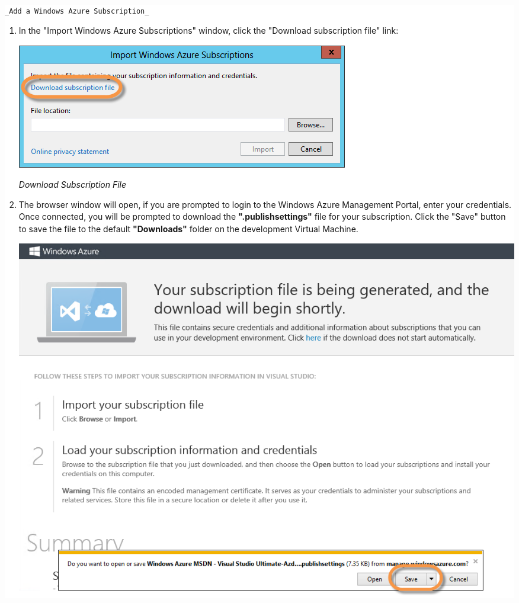 	_Add a Windows Azure Subscription_

1. In the "Import Windows Azure Subscriptions" window, click the "Download subscription file" link:

	![08-Download-Subscription-File](images/08-download-subscription-file.png?raw=true "Download Subscription File")

	_Download Subscription File_

1. The browser window will open, if you are prompted to login to the Windows Azure Management Portal, enter your credentials.  Once connected, you will be prompted to download the **".publishsettings"** file for your subscription.  Click the "Save" button to save the file to the default **"Downloads"** folder on the development Virtual Machine.


	![09-Save-PublishSettings](images/09-save-publishsettings.png?raw=true "Save Publisher Settings")
